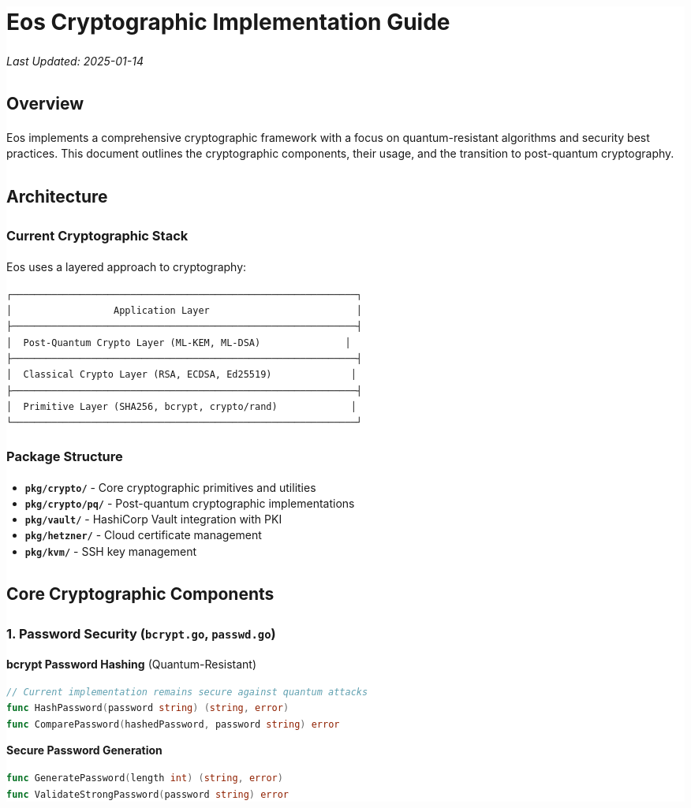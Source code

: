 # Eos Cryptographic Implementation Guide

*Last Updated: 2025-01-14*

## Overview

Eos implements a comprehensive cryptographic framework with a focus on quantum-resistant algorithms and security best practices. This document outlines the cryptographic components, their usage, and the transition to post-quantum cryptography.

## Architecture

### Current Cryptographic Stack

Eos uses a layered approach to cryptography:

```
┌─────────────────────────────────────────────────────────────┐
│                  Application Layer                          │
├─────────────────────────────────────────────────────────────┤
│  Post-Quantum Crypto Layer (ML-KEM, ML-DSA)               │
├─────────────────────────────────────────────────────────────┤
│  Classical Crypto Layer (RSA, ECDSA, Ed25519)              │
├─────────────────────────────────────────────────────────────┤
│  Primitive Layer (SHA256, bcrypt, crypto/rand)             │
└─────────────────────────────────────────────────────────────┘
```

### Package Structure

- **`pkg/crypto/`** - Core cryptographic primitives and utilities
- **`pkg/crypto/pq/`** - Post-quantum cryptographic implementations
- **`pkg/vault/`** - HashiCorp Vault integration with PKI
- **`pkg/hetzner/`** - Cloud certificate management
- **`pkg/kvm/`** - SSH key management

## Core Cryptographic Components

### 1. Password Security (`bcrypt.go`, `passwd.go`)

**bcrypt Password Hashing** (Quantum-Resistant)
```go
// Current implementation remains secure against quantum attacks
func HashPassword(password string) (string, error)
func ComparePassword(hashedPassword, password string) error
```

**Secure Password Generation**
```go
func GeneratePassword(length int) (string, error)
func ValidateStrongPassword(password string) error
```
